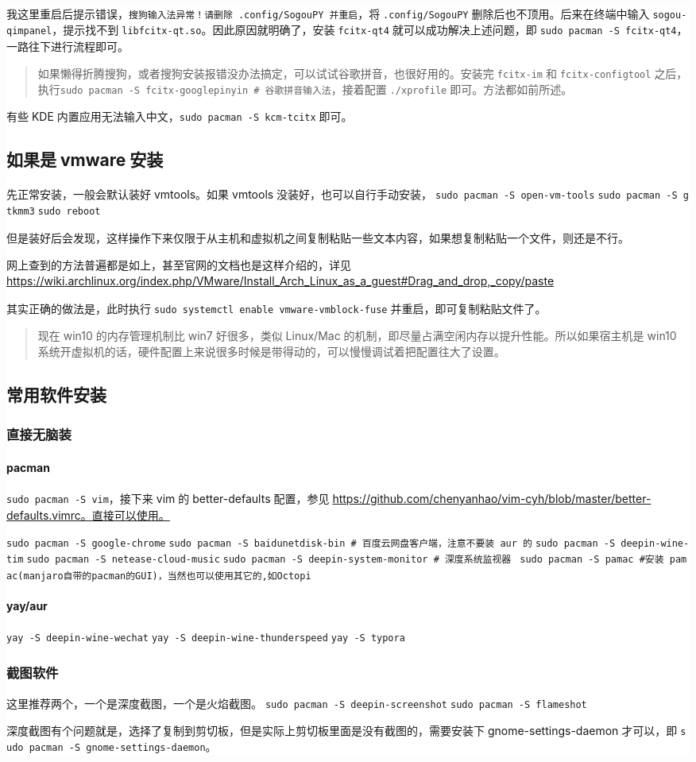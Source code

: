我这里重启后提示错误，`搜狗输入法异常！请删除 .config/SogouPY 并重启`，将 `.config/SogouPY` 删除后也不顶用。后来在终端中输入 `sogou-qimpanel`，提示找不到 `libfcitx-qt.so`。因此原因就明确了，安装 `fcitx-qt4` 就可以成功解决上述问题，即 `sudo pacman -S fcitx-qt4`，一路往下进行流程即可。

> 如果懒得折腾搜狗，或者搜狗安装报错没办法搞定，可以试试谷歌拼音，也很好用的。安装完 `fcitx-im` 和 `fcitx-configtool` 之后，执行`sudo pacman -S fcitx-googlepinyin # 谷歌拼音输入法`，接着配置 `./xprofile` 即可。方法都如前所述。

有些 KDE 内置应用无法输入中文，`sudo pacman -S kcm-tcitx` 即可。

## 如果是 vmware 安装

先正常安装，一般会默认装好 vmtools。如果 vmtools 没装好，也可以自行手动安装，
`sudo pacman -S open-vm-tools`
`sudo pacman -S gtkmm3`
`sudo reboot`

但是装好后会发现，这样操作下来仅限于从主机和虚拟机之间复制粘贴一些文本内容，如果想复制粘贴一个文件，则还是不行。

网上查到的方法普遍都是如上，甚至官网的文档也是这样介绍的，详见 https://wiki.archlinux.org/index.php/VMware/Install_Arch_Linux_as_a_guest#Drag_and_drop,_copy/paste

其实正确的做法是，此时执行 `sudo systemctl enable vmware-vmblock-fuse` 并重启，即可复制粘贴文件了。

> 现在 win10 的内存管理机制比 win7 好很多，类似 Linux/Mac 的机制，即尽量占满空闲内存以提升性能。所以如果宿主机是 win10 系统开虚拟机的话，硬件配置上来说很多时候是带得动的，可以慢慢调试着把配置往大了设置。

## 常用软件安装

### 直接无脑装

#### pacman

`sudo pacman -S vim`，接下来 vim 的 better-defaults 配置，参见 https://github.com/chenyanhao/vim-cyh/blob/master/better-defaults.vimrc。直接可以使用。

`sudo pacman -S google-chrome`
`sudo pacman -S baidunetdisk-bin # 百度云网盘客户端，注意不要装 aur 的`
`sudo pacman -S deepin-wine-tim`
`sudo pacman -S netease-cloud-music`
`sudo pacman -S deepin-system-monitor # 深度系统监视器 `
`sudo pacman -S pamac #安装 pamac(manjaro自带的pacman的GUI)，当然也可以使用其它的,如Octopi`

#### yay/aur

`yay -S deepin-wine-wechat`
`yay -S deepin-wine-thunderspeed`
`yay -S typora`

### 截图软件

这里推荐两个，一个是深度截图，一个是火焰截图。
`sudo pacman -S deepin-screenshot`
 `sudo pacman -S flameshot`

深度截图有个问题就是，选择了复制到剪切板，但是实际上剪切板里面是没有截图的，需要安装下 gnome-settings-daemon 才可以，即 `sudo pacman -S gnome-settings-daemon`。
